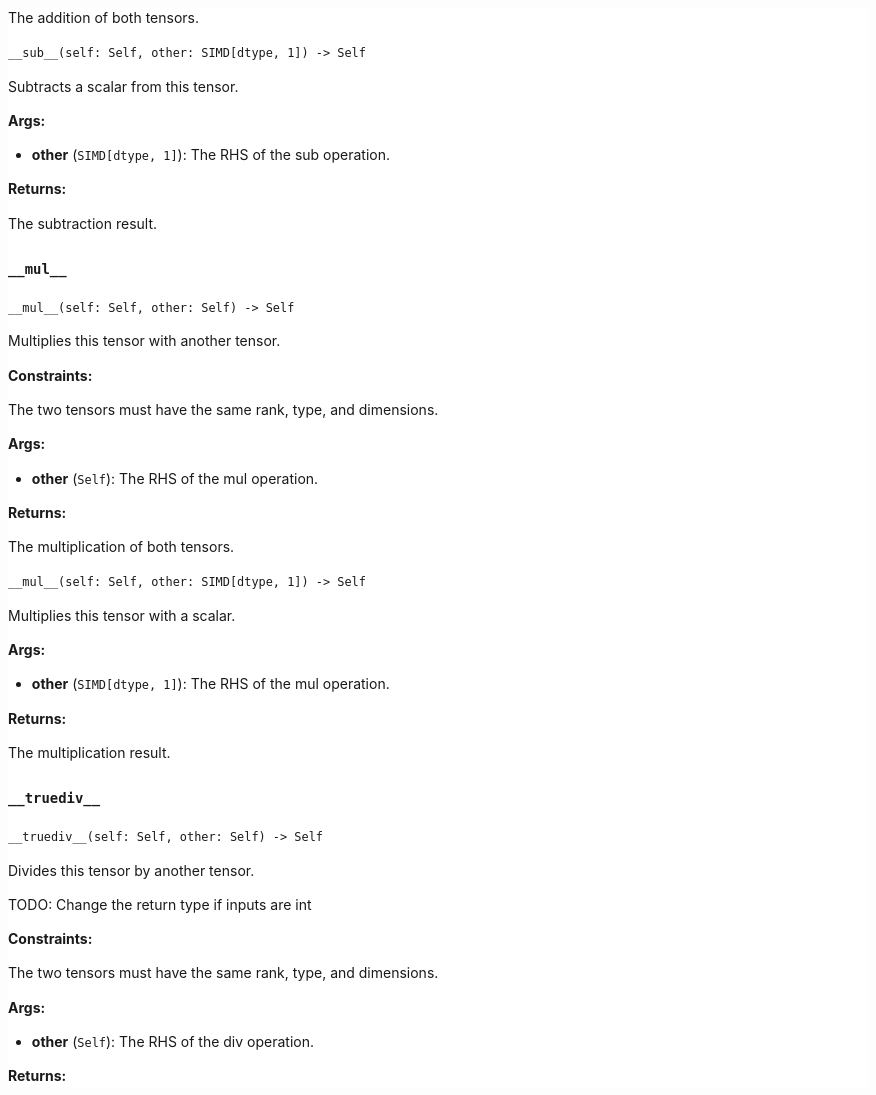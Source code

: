 The addition of both tensors.

`__sub__(self: Self, other: SIMD[dtype, 1]) -> Self`

Subtracts a scalar from this tensor.

**Args:**

- ​**other** (`SIMD[dtype, 1]`): The RHS of the sub operation.

**Returns:**

The subtraction result.

### `__mul__`[​](https://docs.modular.com/mojo/stdlib/tensor/tensor#__mul__ "Direct link to __mul__")

`__mul__(self: Self, other: Self) -> Self`

Multiplies this tensor with another tensor.

**Constraints:**

The two tensors must have the same rank, type, and dimensions.

**Args:**

- ​**other** (`Self`): The RHS of the mul operation.

**Returns:**

The multiplication of both tensors.

`__mul__(self: Self, other: SIMD[dtype, 1]) -> Self`

Multiplies this tensor with a scalar.

**Args:**

- ​**other** (`SIMD[dtype, 1]`): The RHS of the mul operation.

**Returns:**

The multiplication result.

### `__truediv__`[​](https://docs.modular.com/mojo/stdlib/tensor/tensor#__truediv__ "Direct link to __truediv__")

`__truediv__(self: Self, other: Self) -> Self`

Divides this tensor by another tensor.

TODO: Change the return type if inputs are int

**Constraints:**

The two tensors must have the same rank, type, and dimensions.

**Args:**

- ​**other** (`Self`): The RHS of the div operation.

**Returns:**
